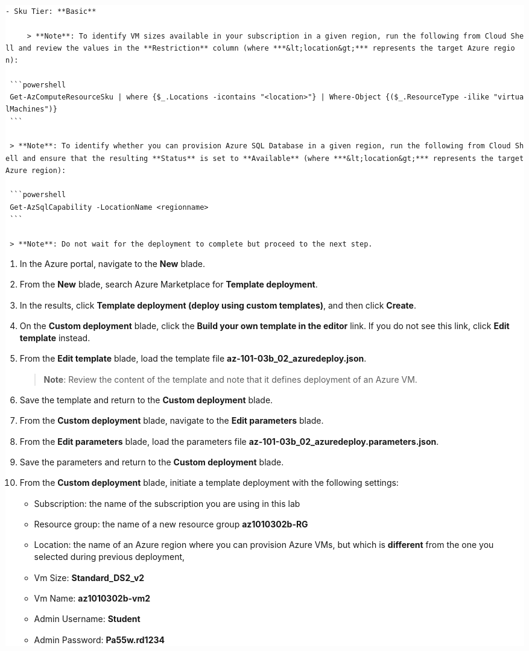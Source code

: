     - Sku Tier: **Basic**

         > **Note**: To identify VM sizes available in your subscription in a given region, run the following from Cloud Shell and review the values in the **Restriction** column (where ***&lt;location&gt;*** represents the target Azure region):

     ```powershell
     Get-AzComputeResourceSku | where {$_.Locations -icontains "<location>"} | Where-Object {($_.ResourceType -ilike "virtualMachines")}
     ```

     > **Note**: To identify whether you can provision Azure SQL Database in a given region, run the following from Cloud Shell and ensure that the resulting **Status** is set to **Available** (where ***&lt;location&gt;*** represents the target Azure region):

     ```powershell
     Get-AzSqlCapability -LocationName <regionname>
     ```

     > **Note**: Do not wait for the deployment to complete but proceed to the next step.

1. In the Azure portal, navigate to the **New** blade.

1. From the **New** blade, search Azure Marketplace for **Template deployment**.

1. In the results, click **Template deployment (deploy using custom templates)**, and then click **Create**.

1. On the **Custom deployment** blade, click the **Build your own template in the editor** link. If you do not see this link, click **Edit template** instead.

1. From the **Edit template** blade, load the template file **az-101-03b_02_azuredeploy.json**.

     > **Note**: Review the content of the template and note that it defines deployment of an Azure VM.

1. Save the template and return to the **Custom deployment** blade.

1. From the **Custom deployment** blade, navigate to the **Edit parameters** blade.

1. From the **Edit parameters** blade, load the parameters file **az-101-03b_02_azuredeploy.parameters.json**.

1. Save the parameters and return to the **Custom deployment** blade.

1. From the **Custom deployment** blade, initiate a template deployment with the following settings:

    - Subscription: the name of the subscription you are using in this lab

    - Resource group: the name of a new resource group **az1010302b-RG**

    - Location: the name of an Azure region where you can provision Azure VMs, but which is **different** from the one you selected during previous deployment,

    - Vm Size: **Standard_DS2_v2**

    - Vm Name: **az1010302b-vm2**

    - Admin Username: **Student**

    - Admin Password: **Pa55w.rd1234**
